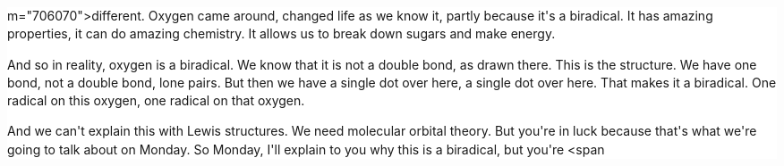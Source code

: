   m="706070">different.</span> <span m="707330">Oxygen</span> <span
  m="707910">came</span> <span m="708160">around,</span> <span
  m="709470">changed</span> <span m="710220">life</span> <span
  m="710580">as</span> <span m="710730">we</span> <span m="710870">know</span>
  <span m="711160">it,</span> <span m="711880">partly</span> <span
  m="712290">because</span> <span m="712520">it's</span> <span
  m="712690">a</span> <span m="712750">biradical.</span> <span
  m="713740">It</span> <span m="713900">has</span> <span
  m="714090">amazing</span> <span m="714680">properties,</span> <span
  m="715210">it</span> <span m="715290">can</span> <span m="715420">do</span>
  <span m="715640">amazing</span> <span m="716220">chemistry.</span> <span
  m="717350">It</span> <span m="717660">allows</span> <span m="718200">us</span>
  <span m="718400">to</span> <span m="718510">break</span> <span
  m="718820">down</span> <span m="719050">sugars</span> <span
  m="719510">and</span> <span m="719610">make</span> <span
  m="719860">energy.</span></p><p><span m="721070">And</span> <span
  m="721150">so</span> <span m="721320">in</span> <span
  m="721450">reality,</span> <span m="722050">oxygen</span> <span
  m="722660">is</span> <span m="722810">a</span> <span
  m="722860">biradical.</span> <span m="724470">We</span> <span
  m="724670">know</span> <span m="725090">that</span> <span m="725310">it</span>
  <span m="725450">is</span> <span m="725640">not</span> <span
  m="726160">a</span> <span m="726230">double</span> <span
  m="726550">bond,</span> <span m="727310">as</span> <span
  m="727560">drawn</span> <span m="727990">there.</span> <span
  m="728910">This</span> <span m="729160">is</span> <span m="729320">the</span>
  <span m="729420">structure.</span> <span m="730590">We</span> <span
  m="730760">have</span> <span m="731260">one</span> <span
  m="731690">bond,</span> <span m="732330">not</span> <span m="732620">a</span>
  <span m="732670">double</span> <span m="732990">bond,</span> <span
  m="733900">lone</span> <span m="734300">pairs.</span> <span
  m="735500">But</span> <span m="735660">then</span> <span m="735870">we</span>
  <span m="735970">have</span> <span m="736480">a</span> <span
  m="736560">single</span> <span m="737040">dot</span> <span
  m="737390">over</span> <span m="737610">here,</span> <span m="738330">a</span>
  <span m="738420">single</span> <span m="738800">dot</span> <span
  m="739120">over</span> <span m="739330">here.</span> <span
  m="739630">That</span> <span m="739860">makes</span> <span
  m="740120">it</span> <span m="740200">a</span> <span
  m="740230">biradical.</span> <span m="741210">One</span> <span
  m="741450">radical</span> <span m="741860">on</span> <span
  m="741960">this</span> <span m="742160">oxygen,</span> <span
  m="742720">one</span> <span m="743020">radical</span> <span
  m="743460">on</span> <span m="743580">that</span> <span
  m="743800">oxygen.</span></p><p><span m="744920">And</span> <span
  m="745130">we</span> <span m="745230">can't</span> <span
  m="745540">explain</span> <span m="746030">this</span> <span
  m="746240">with</span> <span m="746380">Lewis</span> <span
  m="746600">structures.</span> <span m="748630">We</span> <span
  m="748850">need</span> <span m="749780">molecular</span> <span
  m="750360">orbital</span> <span m="750760">theory.</span> <span
  m="751620">But</span> <span m="751760">you're</span> <span
  m="751910">in</span> <span m="752050">luck</span> <span
  m="752470">because</span> <span m="752670">that's</span> <span
  m="752930">what</span> <span m="753020">we're</span> <span
  m="753120">going</span> <span m="753240">to</span> <span
  m="753310">talk</span> <span m="753540">about</span> <span
  m="753790">on</span> <span m="753930">Monday.</span> <span
  m="755160">So</span> <span m="755990">Monday,</span> <span
  m="756280">I'll</span> <span m="756640">explain</span> <span
  m="757130">to</span> <span m="757290">you</span> <span m="758210">why</span>
  <span m="758670">this</span> <span m="758910">is</span> <span
  m="759040">a</span> <span m="759290">biradical,</span> <span
  m="759750">but</span> <span m="759850">you're</span> <span
